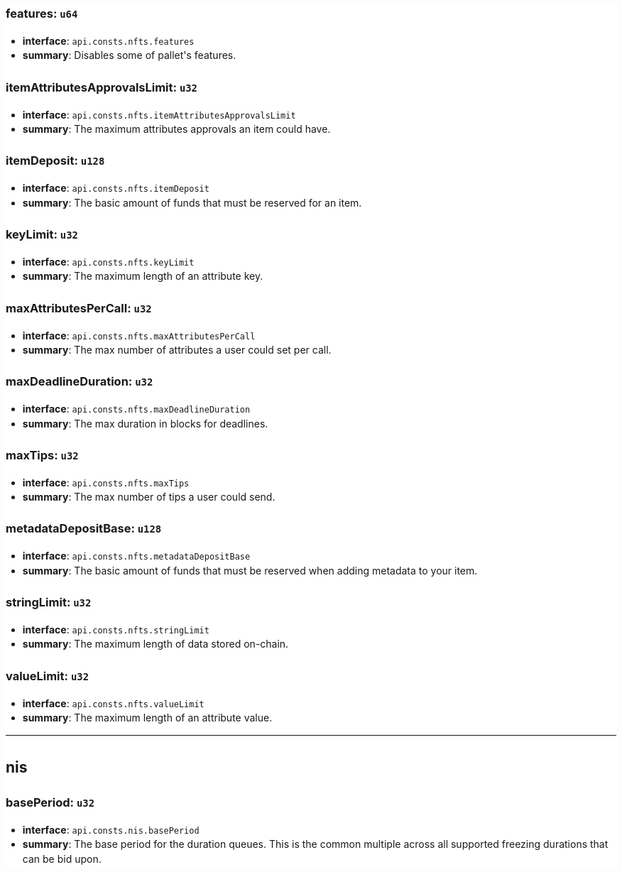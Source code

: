 ### features: `u64`
- **interface**: `api.consts.nfts.features`
- **summary**:    Disables some of pallet's features. 
 
### itemAttributesApprovalsLimit: `u32`
- **interface**: `api.consts.nfts.itemAttributesApprovalsLimit`
- **summary**:    The maximum attributes approvals an item could have. 
 
### itemDeposit: `u128`
- **interface**: `api.consts.nfts.itemDeposit`
- **summary**:    The basic amount of funds that must be reserved for an item. 
 
### keyLimit: `u32`
- **interface**: `api.consts.nfts.keyLimit`
- **summary**:    The maximum length of an attribute key. 
 
### maxAttributesPerCall: `u32`
- **interface**: `api.consts.nfts.maxAttributesPerCall`
- **summary**:    The max number of attributes a user could set per call. 
 
### maxDeadlineDuration: `u32`
- **interface**: `api.consts.nfts.maxDeadlineDuration`
- **summary**:    The max duration in blocks for deadlines. 
 
### maxTips: `u32`
- **interface**: `api.consts.nfts.maxTips`
- **summary**:    The max number of tips a user could send. 
 
### metadataDepositBase: `u128`
- **interface**: `api.consts.nfts.metadataDepositBase`
- **summary**:    The basic amount of funds that must be reserved when adding metadata to your item. 
 
### stringLimit: `u32`
- **interface**: `api.consts.nfts.stringLimit`
- **summary**:    The maximum length of data stored on-chain. 
 
### valueLimit: `u32`
- **interface**: `api.consts.nfts.valueLimit`
- **summary**:    The maximum length of an attribute value. 

___


## nis
 
### basePeriod: `u32`
- **interface**: `api.consts.nis.basePeriod`
- **summary**:    The base period for the duration queues. This is the common multiple across all  supported freezing durations that can be bid upon. 
 